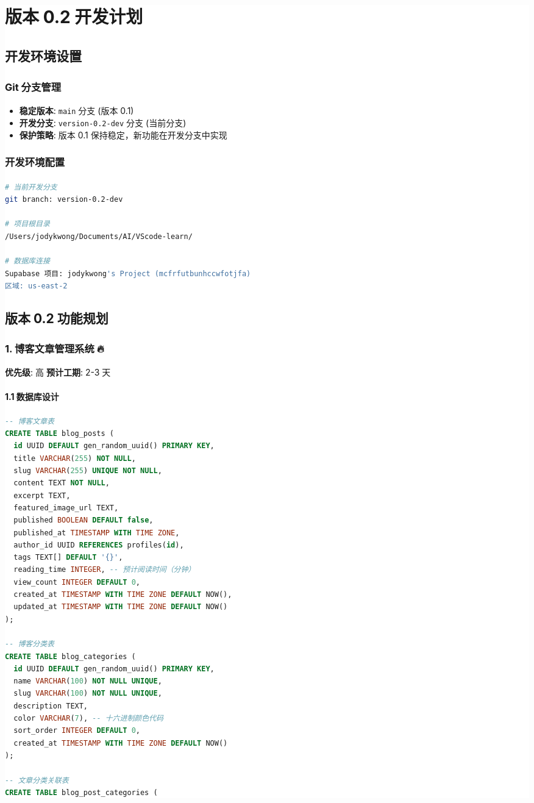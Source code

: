 # 版本 0.2 开发计划

## 开发环境设置

### Git 分支管理
- **稳定版本**: `main` 分支 (版本 0.1)
- **开发分支**: `version-0.2-dev` 分支 (当前分支)
- **保护策略**: 版本 0.1 保持稳定，新功能在开发分支中实现

### 开发环境配置
```bash
# 当前开发分支
git branch: version-0.2-dev

# 项目根目录
/Users/jodykwong/Documents/AI/VScode-learn/

# 数据库连接
Supabase 项目: jodykwong's Project (mcfrfutbunhccwfotjfa)
区域: us-east-2
```

## 版本 0.2 功能规划

### 1. 博客文章管理系统 🔥
**优先级**: 高
**预计工期**: 2-3 天

#### 1.1 数据库设计
```sql
-- 博客文章表
CREATE TABLE blog_posts (
  id UUID DEFAULT gen_random_uuid() PRIMARY KEY,
  title VARCHAR(255) NOT NULL,
  slug VARCHAR(255) UNIQUE NOT NULL,
  content TEXT NOT NULL,
  excerpt TEXT,
  featured_image_url TEXT,
  published BOOLEAN DEFAULT false,
  published_at TIMESTAMP WITH TIME ZONE,
  author_id UUID REFERENCES profiles(id),
  tags TEXT[] DEFAULT '{}',
  reading_time INTEGER, -- 预计阅读时间（分钟）
  view_count INTEGER DEFAULT 0,
  created_at TIMESTAMP WITH TIME ZONE DEFAULT NOW(),
  updated_at TIMESTAMP WITH TIME ZONE DEFAULT NOW()
);

-- 博客分类表
CREATE TABLE blog_categories (
  id UUID DEFAULT gen_random_uuid() PRIMARY KEY,
  name VARCHAR(100) NOT NULL UNIQUE,
  slug VARCHAR(100) NOT NULL UNIQUE,
  description TEXT,
  color VARCHAR(7), -- 十六进制颜色代码
  sort_order INTEGER DEFAULT 0,
  created_at TIMESTAMP WITH TIME ZONE DEFAULT NOW()
);

-- 文章分类关联表
CREATE TABLE blog_post_categories (
```